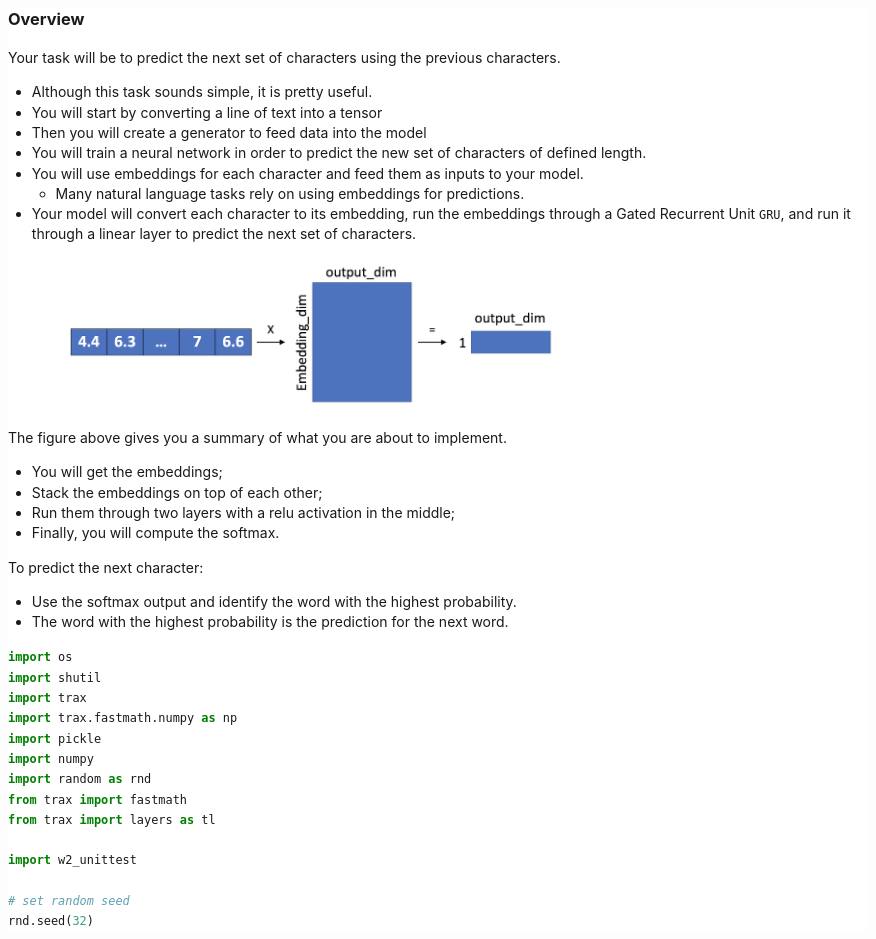 
<a name='0'></a>
### Overview

Your task will be to predict the next set of characters using the previous characters. 
- Although this task sounds simple, it is pretty useful.
- You will start by converting a line of text into a tensor
- Then you will create a generator to feed data into the model
- You will train a neural network in order to predict the new set of characters of defined length. 
- You will use embeddings for each character and feed them as inputs to your model. 
    - Many natural language tasks rely on using embeddings for predictions. 
- Your model will convert each character to its embedding, run the embeddings through a Gated Recurrent Unit `GRU`, and run it through a linear layer to predict the next set of characters.

<img src = "images/model.png" style="width:600px;height:150px;"/>

The figure above gives you a summary of what you are about to implement. 
- You will get the embeddings;
- Stack the embeddings on top of each other;
- Run them through two layers with a relu activation in the middle;
- Finally, you will compute the softmax. 

To predict the next character:
- Use the softmax output and identify the word with the highest probability.
- The word with the highest probability is the prediction for the next word.


```python
import os
import shutil
import trax
import trax.fastmath.numpy as np
import pickle
import numpy
import random as rnd
from trax import fastmath
from trax import layers as tl

import w2_unittest

# set random seed
rnd.seed(32)
```
